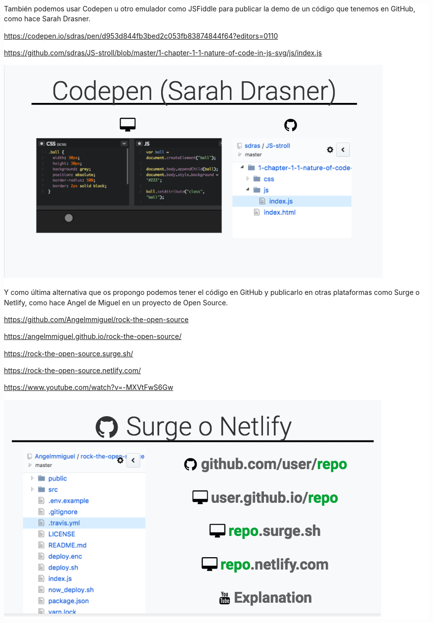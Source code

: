 También podemos usar Codepen u otro emulador como JSFiddle para publicar la demo de un código que tenemos en GitHub, como hace Sarah Drasner.

https://codepen.io/sdras/pen/d953d844fb3bed2c053fb83874844f64?editors=0110

https://github.com/sdras/JS-stroll/blob/master/1-chapter-1-1-nature-of-code-in-js-svg/js/index.js

![Repo y Codepen](imagenes-guion/48.codepen.png?raw=true)

Y como última alternativa que os propongo podemos tener el código en GitHub y publicarlo en otras plataformas como Surge o Netlify, como hace Angel de Miguel en un proyecto de Open Source.

https://github.com/Angelmmiguel/rock-the-open-source

https://angelmmiguel.github.io/rock-the-open-source/

https://rock-the-open-source.surge.sh/

https://rock-the-open-source.netlify.com/

https://www.youtube.com/watch?v=-MXVtFwS6Gw

![Repo con urls a las distintas plataformas](imagenes-guion/49.surge-netlify.png?raw=true)
